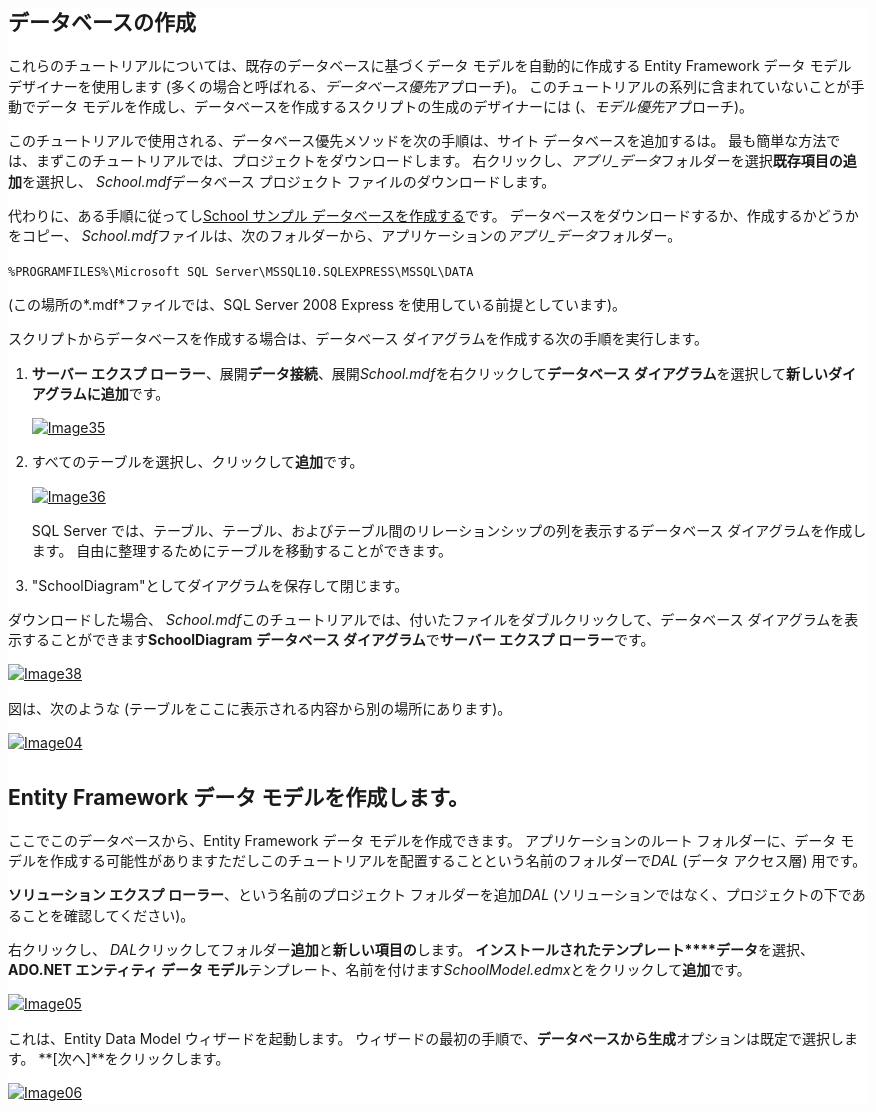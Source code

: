 ## <a name="creating-the-database"></a>データベースの作成

これらのチュートリアルについては、既存のデータベースに基づくデータ モデルを自動的に作成する Entity Framework データ モデル デザイナーを使用します (多くの場合と呼ばれる、*データベース優先*アプローチ)。 このチュートリアルの系列に含まれていないことが手動でデータ モデルを作成し、データベースを作成するスクリプトの生成のデザイナーには (、*モデル優先*アプローチ)。

このチュートリアルで使用される、データベース優先メソッドを次の手順は、サイト データベースを追加するは。 最も簡単な方法では、まずこのチュートリアルでは、プロジェクトをダウンロードします。 右クリックし、*アプリ\_データ*フォルダーを選択**既存項目の追加**を選択し、 *School.mdf*データベース プロジェクト ファイルのダウンロードします。

代わりに、ある手順に従ってし[School サンプル データベースを作成する](https://msdn.microsoft.com/library/bb399731.aspx)です。 データベースをダウンロードするか、作成するかどうかをコピー、 *School.mdf*ファイルは、次のフォルダーから、アプリケーションの*アプリ\_データ*フォルダー。

`%PROGRAMFILES%\Microsoft SQL Server\MSSQL10.SQLEXPRESS\MSSQL\DATA`

(この場所の*.mdf*ファイルでは、SQL Server 2008 Express を使用している前提としています)。

スクリプトからデータベースを作成する場合は、データベース ダイアグラムを作成する次の手順を実行します。

1. **サーバー エクスプ ローラー**、展開**データ接続**、展開*School.mdf*を右クリックして**データベース ダイアグラム**を選択して**新しいダイアグラムに追加**です。

    [![Image35](the-entity-framework-and-aspnet-getting-started-part-1/_static/image18.png)](the-entity-framework-and-aspnet-getting-started-part-1/_static/image17.png)
2. すべてのテーブルを選択し、クリックして**追加**です。

    [![Image36](the-entity-framework-and-aspnet-getting-started-part-1/_static/image20.png)](the-entity-framework-and-aspnet-getting-started-part-1/_static/image19.png)

    SQL Server では、テーブル、テーブル、およびテーブル間のリレーションシップの列を表示するデータベース ダイアグラムを作成します。 自由に整理するためにテーブルを移動することができます。
3. "SchoolDiagram"としてダイアグラムを保存して閉じます。

ダウンロードした場合、 *School.mdf*このチュートリアルでは、付いたファイルをダブルクリックして、データベース ダイアグラムを表示することができます**SchoolDiagram** **データベース ダイアグラム**で**サーバー エクスプ ローラー**です。

[![Image38](the-entity-framework-and-aspnet-getting-started-part-1/_static/image22.png)](the-entity-framework-and-aspnet-getting-started-part-1/_static/image21.png)

図は、次のような (テーブルをここに表示される内容から別の場所にあります)。

[![Image04](the-entity-framework-and-aspnet-getting-started-part-1/_static/image24.png)](the-entity-framework-and-aspnet-getting-started-part-1/_static/image23.png)

## <a name="creating-the-entity-framework-data-model"></a>Entity Framework データ モデルを作成します。

ここでこのデータベースから、Entity Framework データ モデルを作成できます。 アプリケーションのルート フォルダーに、データ モデルを作成する可能性がありますただしこのチュートリアルを配置することという名前のフォルダーで*DAL* (データ アクセス層) 用です。

**ソリューション エクスプ ローラー**、という名前のプロジェクト フォルダーを追加*DAL* (ソリューションではなく、プロジェクトの下であることを確認してください)。

右クリックし、 *DAL*クリックしてフォルダー**追加**と**新しい項目の**します。 **インストールされたテンプレート****データ**を選択、 **ADO.NET エンティティ データ モデル**テンプレート、名前を付けます*SchoolModel.edmx*とをクリックして**追加**です。

[![Image05](the-entity-framework-and-aspnet-getting-started-part-1/_static/image26.png)](the-entity-framework-and-aspnet-getting-started-part-1/_static/image25.png)

これは、Entity Data Model ウィザードを起動します。 ウィザードの最初の手順で、**データベースから生成**オプションは既定で選択します。 **[次へ]**をクリックします。

[![Image06](the-entity-framework-and-aspnet-getting-started-part-1/_static/image28.png)](the-entity-framework-and-aspnet-getting-started-part-1/_static/image27.png)
